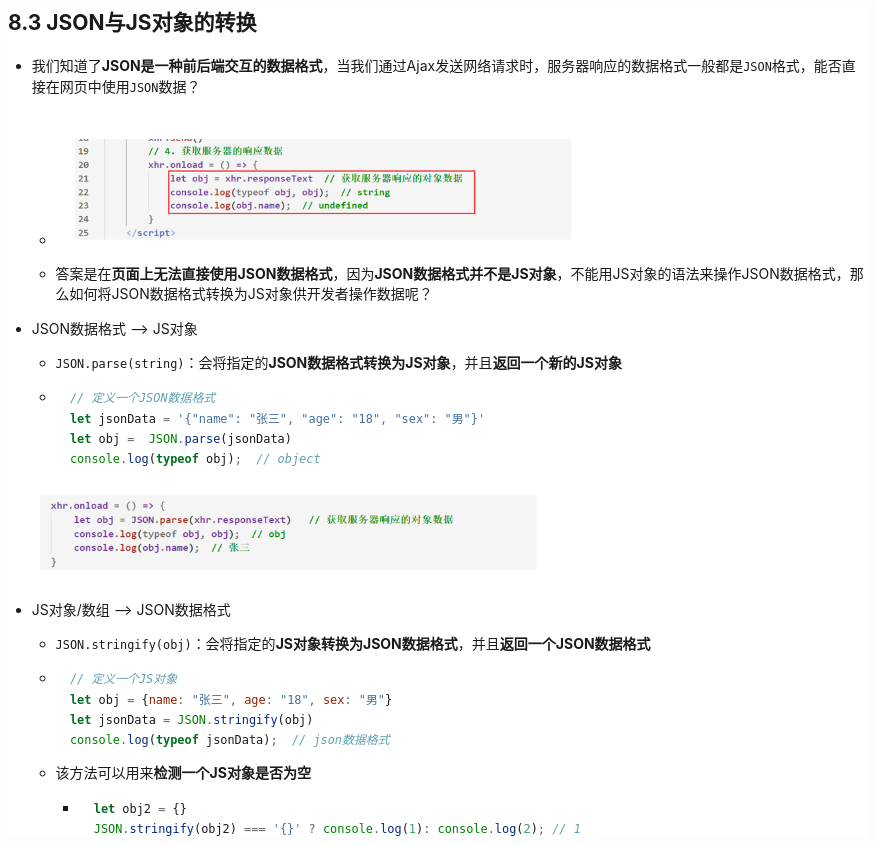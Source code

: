 





## 8.3 JSON与JS对象的转换

- 我们知道了**JSON是一种前后端交互的数据格式**，当我们通过Ajax发送网络请求时，服务器响应的数据格式一般都是`JSON`格式，能否直接在网页中使用`JSON`数据？

    - <img src="images/Ajax.assets/image-20210812204227132.png" alt="image-20210812204227132" style="zoom: 67%;" />

        

    - 答案是在**页面上无法直接使用JSON数据格式**，因为**JSON数据格式并不是JS对象**，不能用JS对象的语法来操作JSON数据格式，那么如何将JSON数据格式转换为JS对象供开发者操作数据呢？



- JSON数据格式 --> JS对象

    - `JSON.parse(string)`：会将指定的**JSON数据格式转换为JS对象**，并且**返回一个新的JS对象**

    - ```js
        // 定义一个JSON数据格式
        let jsonData = '{"name": "张三", "age": "18", "sex": "男"}'
        let obj =  JSON.parse(jsonData)
        console.log(typeof obj);  // object
        ```

    <img src="images/Ajax.assets/image-20210812204331011.png" alt="image-20210812204331011" style="zoom:67%;" />



- JS对象/数组 --> JSON数据格式

    - `JSON.stringify(obj)`：会将指定的**JS对象转换为JSON数据格式**，并且**返回一个JSON数据格式**

    - ```js
        // 定义一个JS对象
        let obj = {name: "张三", age: "18", sex: "男"}
        let jsonData = JSON.stringify(obj)
        console.log(typeof jsonData);  // json数据格式
        ```

    - 该方法可以用来**检测一个JS对象是否为空**

        - ```js
            let obj2 = {}
            JSON.stringify(obj2) === '{}' ? console.log(1): console.log(2); // 1
            ```

            

